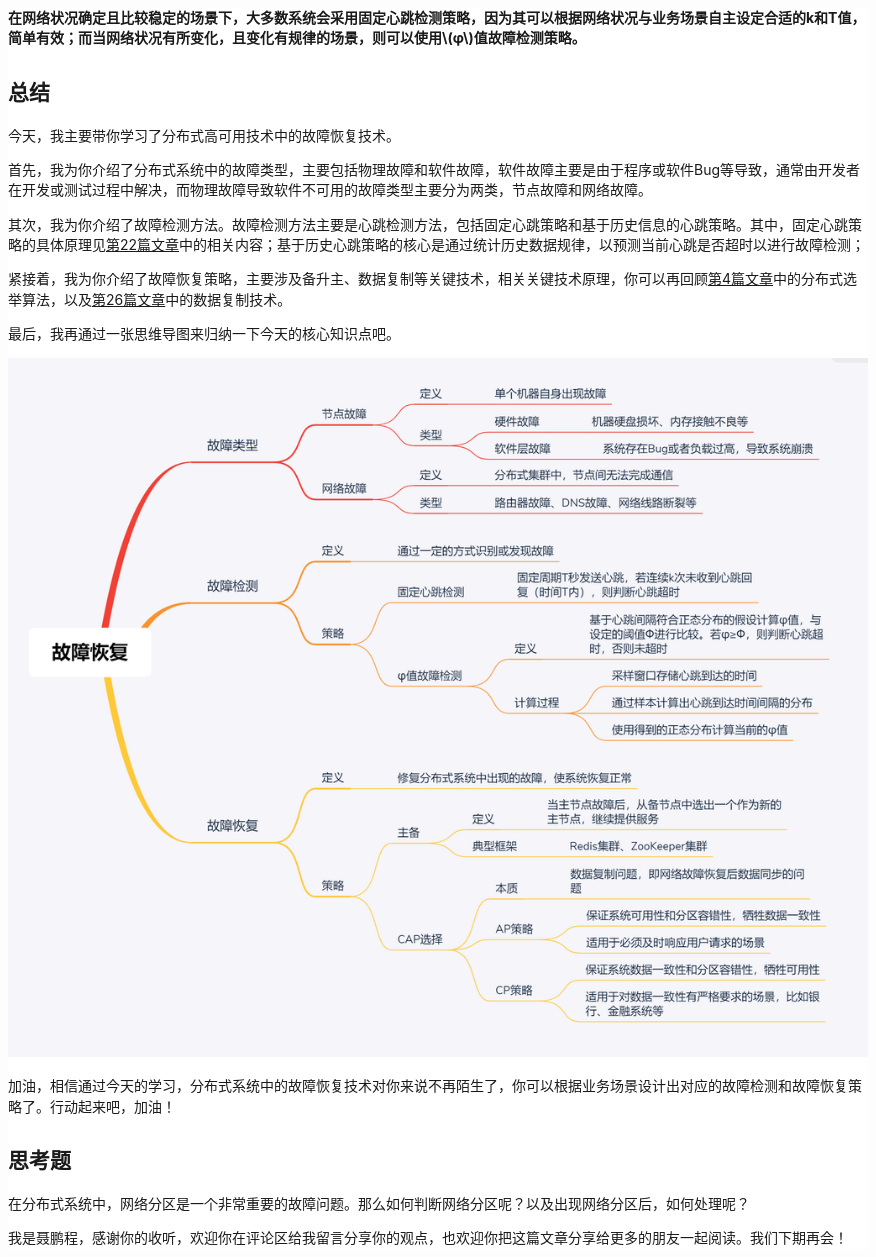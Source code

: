 <p><strong>在网络状况确定且比较稳定的场景下，大多数系统会采用固定心跳检测策略，因为其可以根据网络状况与业务场景自主设定合适的k和T值，简单有效；而当网络状况有所变化，且变化有规律的场景，则可以使用<span class="math inline">\(φ\)</span>值故障检测策略。</strong></p>
<h2 id="总结">总结</h2>
<p>今天，我主要带你学习了分布式高可用技术中的故障恢复技术。</p>
<p>首先，我为你介绍了分布式系统中的故障类型，主要包括物理故障和软件故障，软件故障主要是由于程序或软件Bug等导致，通常由开发者在开发或测试过程中解决，而物理故障导致软件不可用的故障类型主要分为两类，节点故障和网络故障。</p>
<p>其次，我为你介绍了故障检测方法。故障检测方法主要是心跳检测方法，包括固定心跳策略和基于历史信息的心跳策略。其中，固定心跳策略的具体原理见<a href="https://time.geekbang.org/column/article/165314" target="_blank">第22篇文章</a>中的相关内容；基于历史心跳策略的核心是通过统计历史数据规律，以预测当前心跳是否超时以进行故障检测；</p>
<p>紧接着，我为你介绍了故障恢复策略，主要涉及备升主、数据复制等关键技术，相关关键技术原理，你可以再回顾<a href="https://time.geekbang.org/column/article/143329" target="_blank">第4篇文章</a>中的分布式选举算法，以及<a href="https://time.geekbang.org/column/article/168963" target="_blank">第26篇文章</a>中的数据复制技术。</p>
<p>最后，我再通过一张思维导图来归纳一下今天的核心知识点吧。</p>
<p><img alt="" src="assets/58d7623c57b94c029766ffefbdf6d79e.jpg"/></p>
<p>加油，相信通过今天的学习，分布式系统中的故障恢复技术对你来说不再陌生了，你可以根据业务场景设计出对应的故障检测和故障恢复策略了。行动起来吧，加油！</p>
<h2 id="思考题">思考题</h2>
<p>在分布式系统中，网络分区是一个非常重要的故障问题。那么如何判断网络分区呢？以及出现网络分区后，如何处理呢？</p>
<p>我是聂鹏程，感谢你的收听，欢迎你在评论区给我留言分享你的观点，也欢迎你把这篇文章分享给更多的朋友一起阅读。我们下期再会！</p>
</div>
</div>
<div>
<div id="prePage" style="float: left">
</div>
<div id="nextPage" style="float: right">
</div>
</div>
</div>
</div>